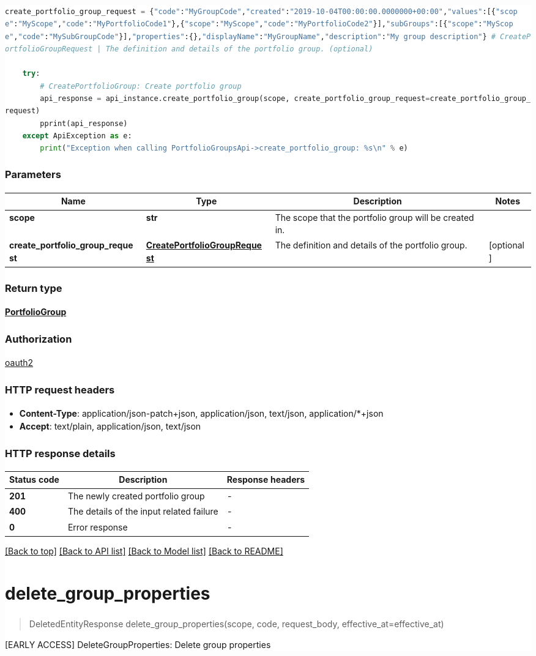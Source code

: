 ```python
create_portfolio_group_request = {"code":"MyGroupCode","created":"2019-10-04T00:00:00.0000000+00:00","values":[{"scope":"MyScope","code":"MyPortfolioCode1"},{"scope":"MyScope","code":"MyPortfolioCode2"}],"subGroups":[{"scope":"MyScope","code":"MySubGroupCode"}],"properties":{},"displayName":"MyGroupName","description":"My group description"} # CreatePortfolioGroupRequest | The definition and details of the portfolio group. (optional)

    try:
        # CreatePortfolioGroup: Create portfolio group
        api_response = api_instance.create_portfolio_group(scope, create_portfolio_group_request=create_portfolio_group_request)
        pprint(api_response)
    except ApiException as e:
        print("Exception when calling PortfolioGroupsApi->create_portfolio_group: %s\n" % e)
```

### Parameters

Name | Type | Description  | Notes
------------- | ------------- | ------------- | -------------
 **scope** | **str**| The scope that the portfolio group will be created in. | 
 **create_portfolio_group_request** | [**CreatePortfolioGroupRequest**](CreatePortfolioGroupRequest.md)| The definition and details of the portfolio group. | [optional] 

### Return type

[**PortfolioGroup**](PortfolioGroup.md)

### Authorization

[oauth2](../README.md#oauth2)

### HTTP request headers

 - **Content-Type**: application/json-patch+json, application/json, text/json, application/*+json
 - **Accept**: text/plain, application/json, text/json

### HTTP response details
| Status code | Description | Response headers |
|-------------|-------------|------------------|
**201** | The newly created portfolio group |  -  |
**400** | The details of the input related failure |  -  |
**0** | Error response |  -  |

[[Back to top]](#) [[Back to API list]](../README.md#documentation-for-api-endpoints) [[Back to Model list]](../README.md#documentation-for-models) [[Back to README]](../README.md)

# **delete_group_properties**
> DeletedEntityResponse delete_group_properties(scope, code, request_body, effective_at=effective_at)

[EARLY ACCESS] DeleteGroupProperties: Delete group properties
